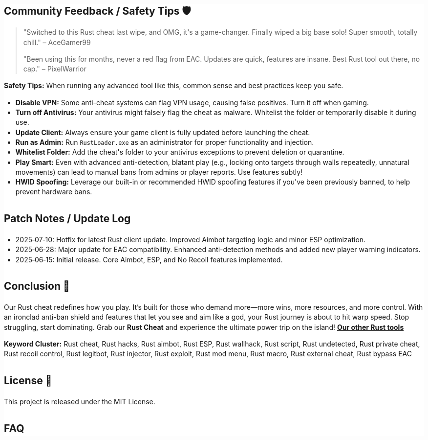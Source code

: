 ## Community Feedback / Safety Tips 🛡️

> "Switched to this Rust cheat last wipe, and OMG, it's a game-changer. Finally wiped a big base solo\! Super smooth, totally chill." – AceGamer99
>
> "Been using this for months, never a red flag from EAC. Updates are quick, features are insane. Best Rust tool out there, no cap." – PixelWarrior

**Safety Tips:**
When running any advanced tool like this, common sense and best practices keep you safe.

  * **Disable VPN:** Some anti-cheat systems can flag VPN usage, causing false positives. Turn it off when gaming.
  * **Turn off Antivirus:** Your antivirus might falsely flag the cheat as malware. Whitelist the folder or temporarily disable it during use.
  * **Update Client:** Always ensure your game client is fully updated before launching the cheat.
  * **Run as Admin:** Run `RustLoader.exe` as an administrator for proper functionality and injection.
  * **Whitelist Folder:** Add the cheat's folder to your antivirus exceptions to prevent deletion or quarantine.
  * **Play Smart:** Even with advanced anti-detection, blatant play (e.g., locking onto targets through walls repeatedly, unnatural movements) can lead to manual bans from admins or player reports. Use features subtly\!
  * **HWID Spoofing:** Leverage our built-in or recommended HWID spoofing features if you've been previously banned, to help prevent hardware bans.

## Patch Notes / Update Log

  * 2025‑07‑10: Hotfix for latest Rust client update. Improved Aimbot targeting logic and minor ESP optimization.
  * 2025‑06‑28: Major update for EAC compatibility. Enhanced anti-detection methods and added new player warning indicators.
  * 2025‑06‑15: Initial release. Core Aimbot, ESP, and No Recoil features implemented.

## Conclusion 🎯

Our Rust cheat redefines how you play. It’s built for those who demand more—more wins, more resources, and more control. With an ironclad anti-ban shield and features that let you see and aim like a god, your Rust journey is about to hit warp speed. Stop struggling, start dominating. Grab our **Rust Cheat** and experience the ultimate power trip on the island\! **[Our other Rust tools](https://www.google.com/search?q=EXAMPLE)**

**Keyword Cluster:** Rust cheat, Rust hacks, Rust aimbot, Rust ESP, Rust wallhack, Rust script, Rust undetected, Rust private cheat, Rust recoil control, Rust legitbot, Rust injector, Rust exploit, Rust mod menu, Rust macro, Rust external cheat, Rust bypass EAC

## License 📝

This project is released under the MIT License.

## FAQ
